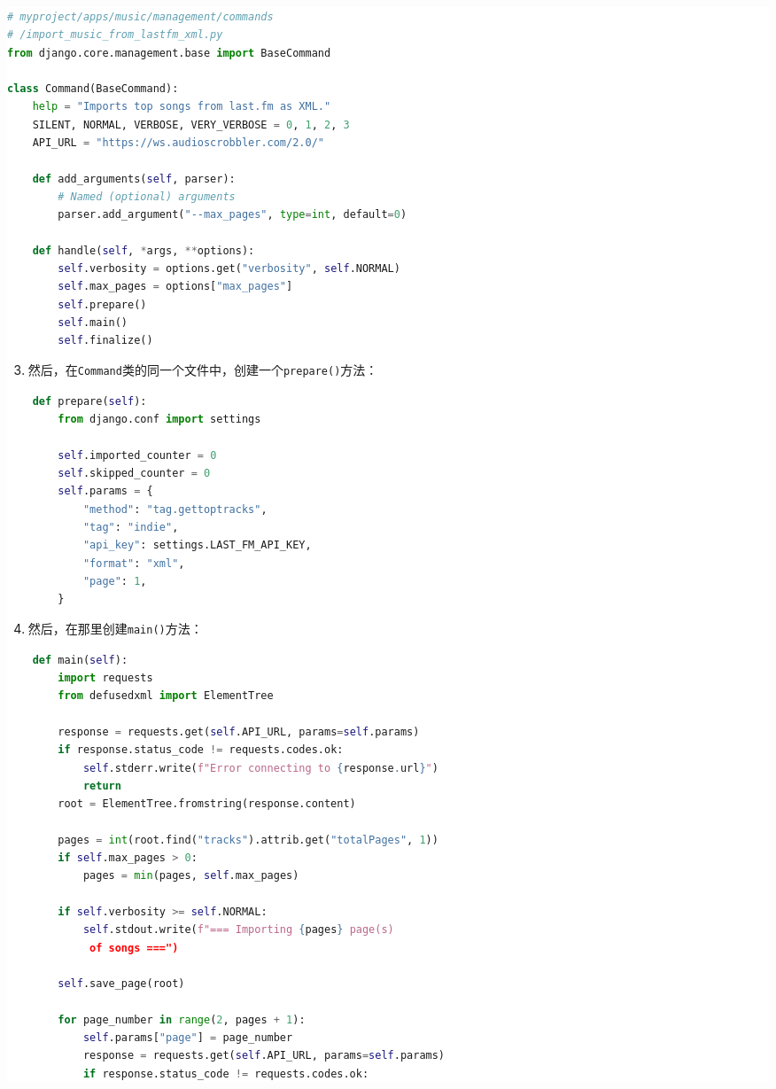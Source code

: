 ```py
# myproject/apps/music/management/commands
# /import_music_from_lastfm_xml.py
from django.core.management.base import BaseCommand

class Command(BaseCommand):
    help = "Imports top songs from last.fm as XML."
    SILENT, NORMAL, VERBOSE, VERY_VERBOSE = 0, 1, 2, 3
    API_URL = "https://ws.audioscrobbler.com/2.0/"

    def add_arguments(self, parser):
        # Named (optional) arguments
        parser.add_argument("--max_pages", type=int, default=0)

    def handle(self, *args, **options):
        self.verbosity = options.get("verbosity", self.NORMAL)
        self.max_pages = options["max_pages"]
        self.prepare()
        self.main()
        self.finalize()
```

3.  然后，在`Command`类的同一个文件中，创建一个`prepare()`方法：

```py
    def prepare(self):
        from django.conf import settings

        self.imported_counter = 0
        self.skipped_counter = 0
        self.params = {
            "method": "tag.gettoptracks",
            "tag": "indie",
            "api_key": settings.LAST_FM_API_KEY,
            "format": "xml",
            "page": 1,
        }
```

4.  然后，在那里创建`main()`方法：

```py
    def main(self):
        import requests
        from defusedxml import ElementTree

        response = requests.get(self.API_URL, params=self.params)
        if response.status_code != requests.codes.ok:
            self.stderr.write(f"Error connecting to {response.url}")
            return
        root = ElementTree.fromstring(response.content)

        pages = int(root.find("tracks").attrib.get("totalPages", 1))
        if self.max_pages > 0:
            pages = min(pages, self.max_pages)

        if self.verbosity >= self.NORMAL:
            self.stdout.write(f"=== Importing {pages} page(s) 
             of songs ===")

        self.save_page(root)

        for page_number in range(2, pages + 1):
            self.params["page"] = page_number
            response = requests.get(self.API_URL, params=self.params)
            if response.status_code != requests.codes.ok:
```